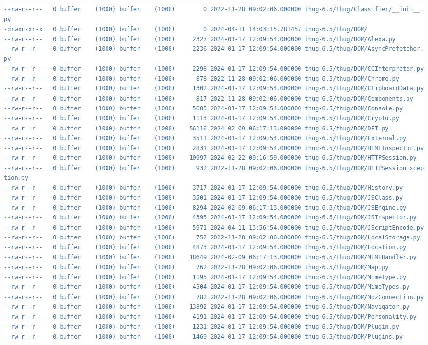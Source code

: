 ```diff
--rw-r--r--   0 buffer    (1000) buffer    (1000)        0 2022-11-28 09:02:06.000000 thug-6.5/thug/Classifier/__init__.py
-drwxr-xr-x   0 buffer    (1000) buffer    (1000)        0 2024-04-11 14:03:15.781457 thug-6.5/thug/DOM/
--rw-r--r--   0 buffer    (1000) buffer    (1000)     2327 2024-01-17 12:09:54.000000 thug-6.5/thug/DOM/Alexa.py
--rw-r--r--   0 buffer    (1000) buffer    (1000)     2236 2024-01-17 12:09:54.000000 thug-6.5/thug/DOM/AsyncPrefetcher.py
--rw-r--r--   0 buffer    (1000) buffer    (1000)     2298 2024-01-17 12:09:54.000000 thug-6.5/thug/DOM/CCInterpreter.py
--rw-r--r--   0 buffer    (1000) buffer    (1000)      878 2022-11-28 09:02:06.000000 thug-6.5/thug/DOM/Chrome.py
--rw-r--r--   0 buffer    (1000) buffer    (1000)     1302 2024-01-17 12:09:54.000000 thug-6.5/thug/DOM/ClipboardData.py
--rw-r--r--   0 buffer    (1000) buffer    (1000)      817 2022-11-28 09:02:06.000000 thug-6.5/thug/DOM/Components.py
--rw-r--r--   0 buffer    (1000) buffer    (1000)     5685 2024-01-17 12:09:54.000000 thug-6.5/thug/DOM/Console.py
--rw-r--r--   0 buffer    (1000) buffer    (1000)     1113 2024-01-17 12:09:54.000000 thug-6.5/thug/DOM/Crypto.py
--rw-r--r--   0 buffer    (1000) buffer    (1000)    56116 2024-02-09 06:17:13.000000 thug-6.5/thug/DOM/DFT.py
--rw-r--r--   0 buffer    (1000) buffer    (1000)     3511 2024-01-17 12:09:54.000000 thug-6.5/thug/DOM/External.py
--rw-r--r--   0 buffer    (1000) buffer    (1000)     2831 2024-01-17 12:09:54.000000 thug-6.5/thug/DOM/HTMLInspector.py
--rw-r--r--   0 buffer    (1000) buffer    (1000)    10997 2024-02-22 09:16:59.000000 thug-6.5/thug/DOM/HTTPSession.py
--rw-r--r--   0 buffer    (1000) buffer    (1000)      932 2022-11-28 09:02:06.000000 thug-6.5/thug/DOM/HTTPSessionException.py
--rw-r--r--   0 buffer    (1000) buffer    (1000)     3717 2024-01-17 12:09:54.000000 thug-6.5/thug/DOM/History.py
--rw-r--r--   0 buffer    (1000) buffer    (1000)     3501 2024-01-17 12:09:54.000000 thug-6.5/thug/DOM/JSClass.py
--rw-r--r--   0 buffer    (1000) buffer    (1000)     8294 2024-02-09 06:17:13.000000 thug-6.5/thug/DOM/JSEngine.py
--rw-r--r--   0 buffer    (1000) buffer    (1000)     4395 2024-01-17 12:09:54.000000 thug-6.5/thug/DOM/JSInspector.py
--rw-r--r--   0 buffer    (1000) buffer    (1000)     5971 2024-04-11 13:56:54.000000 thug-6.5/thug/DOM/JScriptEncode.py
--rw-r--r--   0 buffer    (1000) buffer    (1000)      752 2022-11-28 09:02:06.000000 thug-6.5/thug/DOM/LocalStorage.py
--rw-r--r--   0 buffer    (1000) buffer    (1000)     4873 2024-01-17 12:09:54.000000 thug-6.5/thug/DOM/Location.py
--rw-r--r--   0 buffer    (1000) buffer    (1000)    18649 2024-02-09 06:17:13.000000 thug-6.5/thug/DOM/MIMEHandler.py
--rw-r--r--   0 buffer    (1000) buffer    (1000)      762 2022-11-28 09:02:06.000000 thug-6.5/thug/DOM/Map.py
--rw-r--r--   0 buffer    (1000) buffer    (1000)     1195 2024-01-17 12:09:54.000000 thug-6.5/thug/DOM/MimeType.py
--rw-r--r--   0 buffer    (1000) buffer    (1000)     4504 2024-01-17 12:09:54.000000 thug-6.5/thug/DOM/MimeTypes.py
--rw-r--r--   0 buffer    (1000) buffer    (1000)      782 2022-11-28 09:02:06.000000 thug-6.5/thug/DOM/MozConnection.py
--rw-r--r--   0 buffer    (1000) buffer    (1000)    13892 2024-01-17 12:09:54.000000 thug-6.5/thug/DOM/Navigator.py
--rw-r--r--   0 buffer    (1000) buffer    (1000)     4191 2024-01-17 12:09:54.000000 thug-6.5/thug/DOM/Personality.py
--rw-r--r--   0 buffer    (1000) buffer    (1000)     1231 2024-01-17 12:09:54.000000 thug-6.5/thug/DOM/Plugin.py
--rw-r--r--   0 buffer    (1000) buffer    (1000)     1469 2024-01-17 12:09:54.000000 thug-6.5/thug/DOM/Plugins.py
```